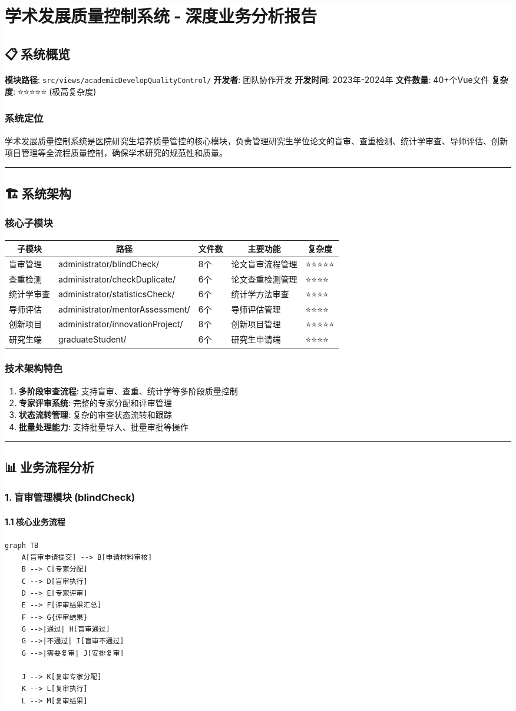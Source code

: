 # 学术发展质量控制系统 - 深度业务分析报告

## 📋 系统概览

**模块路径**: `src/views/academicDevelopQualityControl/`
**开发者**: 团队协作开发
**开发时间**: 2023年-2024年
**文件数量**: 40+个Vue文件
**复杂度**: ⭐⭐⭐⭐⭐ (极高复杂度)

### 系统定位
学术发展质量控制系统是医院研究生培养质量管控的核心模块，负责管理研究生学位论文的盲审、查重检测、统计学审查、导师评估、创新项目管理等全流程质量控制，确保学术研究的规范性和质量。

---

## 🏗️ 系统架构

### 核心子模块

| 子模块 | 路径 | 文件数 | 主要功能 | 复杂度 |
|--------|------|--------|----------|--------|
| 盲审管理 | administrator/blindCheck/ | 8个 | 论文盲审流程管理 | ⭐⭐⭐⭐⭐ |
| 查重检测 | administrator/checkDuplicate/ | 6个 | 论文查重检测管理 | ⭐⭐⭐⭐ |
| 统计学审查 | administrator/statisticsCheck/ | 6个 | 统计学方法审查 | ⭐⭐⭐⭐ |
| 导师评估 | administrator/mentorAssessment/ | 6个 | 导师评估管理 | ⭐⭐⭐⭐ |
| 创新项目 | administrator/innovationProject/ | 8个 | 创新项目管理 | ⭐⭐⭐⭐⭐ |
| 研究生端 | graduateStudent/ | 6个 | 研究生申请端 | ⭐⭐⭐⭐ |

### 技术架构特色
1. **多阶段审查流程**: 支持盲审、查重、统计学等多阶段质量控制
2. **专家评审系统**: 完整的专家分配和评审管理
3. **状态流转管理**: 复杂的审查状态流转和跟踪
4. **批量处理能力**: 支持批量导入、批量审批等操作

---

## 📊 业务流程分析

### 1. 盲审管理模块 (blindCheck)

#### 1.1 核心业务流程

```mermaid
graph TB
    A[盲审申请提交] --> B[申请材料审核]
    B --> C[专家分配]
    C --> D[盲审执行]
    D --> E[专家评审]
    E --> F[评审结果汇总]
    F --> G{评审结果}
    G -->|通过| H[盲审通过]
    G -->|不通过| I[盲审不通过]
    G -->|需要复审| J[安排复审]
    
    J --> K[复审专家分配]
    K --> L[复审执行]
    L --> M[复审结果]
```